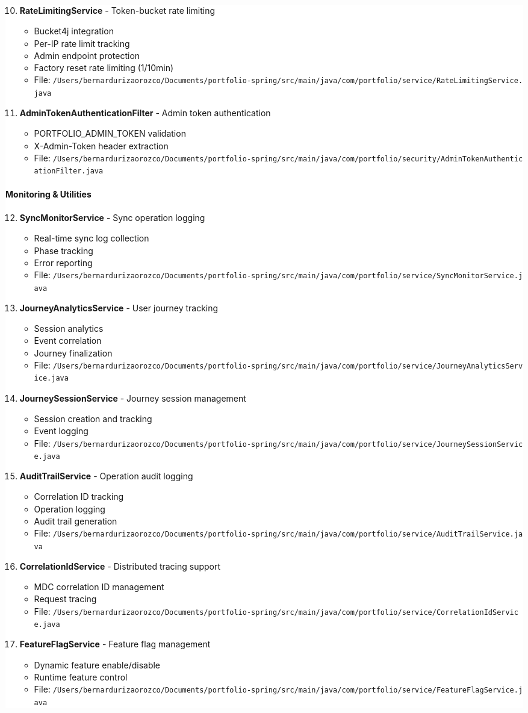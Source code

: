 10. **RateLimitingService** - Token-bucket rate limiting
    - Bucket4j integration
    - Per-IP rate limit tracking
    - Admin endpoint protection
    - Factory reset rate limiting (1/10min)
    - File: `/Users/bernardurizaorozco/Documents/portfolio-spring/src/main/java/com/portfolio/service/RateLimitingService.java`

11. **AdminTokenAuthenticationFilter** - Admin token authentication
    - PORTFOLIO_ADMIN_TOKEN validation
    - X-Admin-Token header extraction
    - File: `/Users/bernardurizaorozco/Documents/portfolio-spring/src/main/java/com/portfolio/security/AdminTokenAuthenticationFilter.java`

#### Monitoring & Utilities
12. **SyncMonitorService** - Sync operation logging
    - Real-time sync log collection
    - Phase tracking
    - Error reporting
    - File: `/Users/bernardurizaorozco/Documents/portfolio-spring/src/main/java/com/portfolio/service/SyncMonitorService.java`

13. **JourneyAnalyticsService** - User journey tracking
    - Session analytics
    - Event correlation
    - Journey finalization
    - File: `/Users/bernardurizaorozco/Documents/portfolio-spring/src/main/java/com/portfolio/service/JourneyAnalyticsService.java`

14. **JourneySessionService** - Journey session management
    - Session creation and tracking
    - Event logging
    - File: `/Users/bernardurizaorozco/Documents/portfolio-spring/src/main/java/com/portfolio/service/JourneySessionService.java`

15. **AuditTrailService** - Operation audit logging
    - Correlation ID tracking
    - Operation logging
    - Audit trail generation
    - File: `/Users/bernardurizaorozco/Documents/portfolio-spring/src/main/java/com/portfolio/service/AuditTrailService.java`

16. **CorrelationIdService** - Distributed tracing support
    - MDC correlation ID management
    - Request tracing
    - File: `/Users/bernardurizaorozco/Documents/portfolio-spring/src/main/java/com/portfolio/service/CorrelationIdService.java`

17. **FeatureFlagService** - Feature flag management
    - Dynamic feature enable/disable
    - Runtime feature control
    - File: `/Users/bernardurizaorozco/Documents/portfolio-spring/src/main/java/com/portfolio/service/FeatureFlagService.java`
